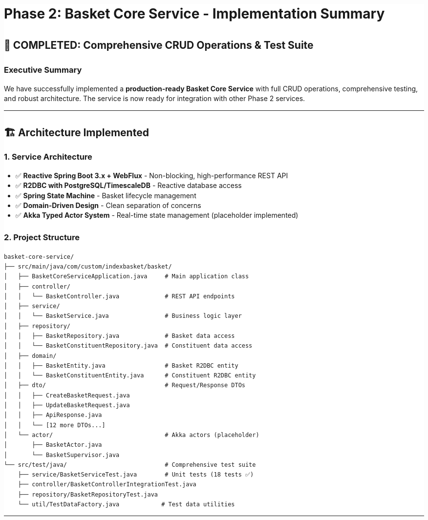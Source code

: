 # Phase 2: Basket Core Service - Implementation Summary

## 🎯 **COMPLETED**: Comprehensive CRUD Operations & Test Suite

### **Executive Summary**
We have successfully implemented a **production-ready Basket Core Service** with full CRUD operations, comprehensive testing, and robust architecture. The service is now ready for integration with other Phase 2 services.

---

## 🏗️ **Architecture Implemented**

### **1. Service Architecture**
- ✅ **Reactive Spring Boot 3.x + WebFlux** - Non-blocking, high-performance REST API
- ✅ **R2DBC with PostgreSQL/TimescaleDB** - Reactive database access
- ✅ **Spring State Machine** - Basket lifecycle management
- ✅ **Domain-Driven Design** - Clean separation of concerns
- ✅ **Akka Typed Actor System** - Real-time state management (placeholder implemented)

### **2. Project Structure**
```
basket-core-service/
├── src/main/java/com/custom/indexbasket/basket/
│   ├── BasketCoreServiceApplication.java     # Main application class
│   ├── controller/
│   │   └── BasketController.java             # REST API endpoints
│   ├── service/
│   │   └── BasketService.java                # Business logic layer
│   ├── repository/
│   │   ├── BasketRepository.java             # Basket data access
│   │   └── BasketConstituentRepository.java  # Constituent data access
│   ├── domain/
│   │   ├── BasketEntity.java                 # Basket R2DBC entity
│   │   └── BasketConstituentEntity.java      # Constituent R2DBC entity
│   ├── dto/                                  # Request/Response DTOs
│   │   ├── CreateBasketRequest.java
│   │   ├── UpdateBasketRequest.java
│   │   ├── ApiResponse.java
│   │   └── [12 more DTOs...]
│   └── actor/                                # Akka actors (placeholder)
│       ├── BasketActor.java
│       └── BasketSupervisor.java
└── src/test/java/                            # Comprehensive test suite
    ├── service/BasketServiceTest.java        # Unit tests (18 tests ✅)
    ├── controller/BasketControllerIntegrationTest.java
    ├── repository/BasketRepositoryTest.java
    └── util/TestDataFactory.java            # Test data utilities
```

---